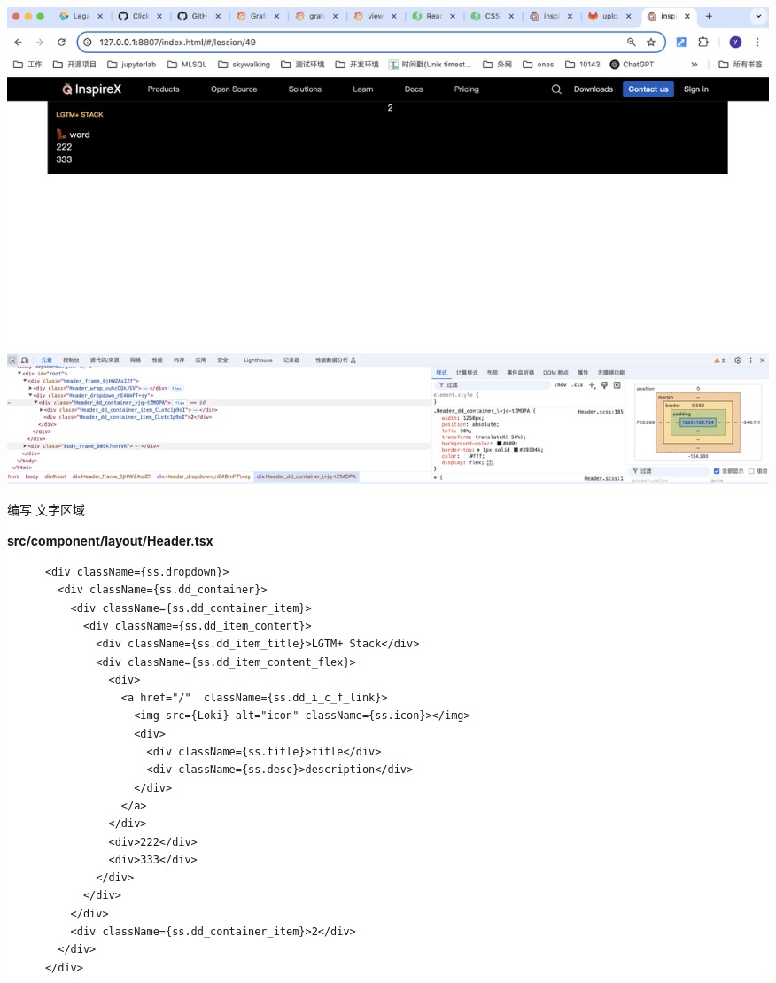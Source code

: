 ![Alt text](image-8.png)

编写 文字区域

**src/component/layout/Header.tsx** 
```tsx
      <div className={ss.dropdown}>
        <div className={ss.dd_container}>
          <div className={ss.dd_container_item}>
            <div className={ss.dd_item_content}>
              <div className={ss.dd_item_title}>LGTM+ Stack</div>
              <div className={ss.dd_item_content_flex}>
                <div>
                  <a href="/"  className={ss.dd_i_c_f_link}>
                    <img src={Loki} alt="icon" className={ss.icon}></img>
                    <div>
                      <div className={ss.title}>title</div>
                      <div className={ss.desc}>description</div>
                    </div>
                  </a>
                </div>
                <div>222</div>
                <div>333</div>
              </div>
            </div>
          </div>
          <div className={ss.dd_container_item}>2</div>
        </div>
      </div>
```
